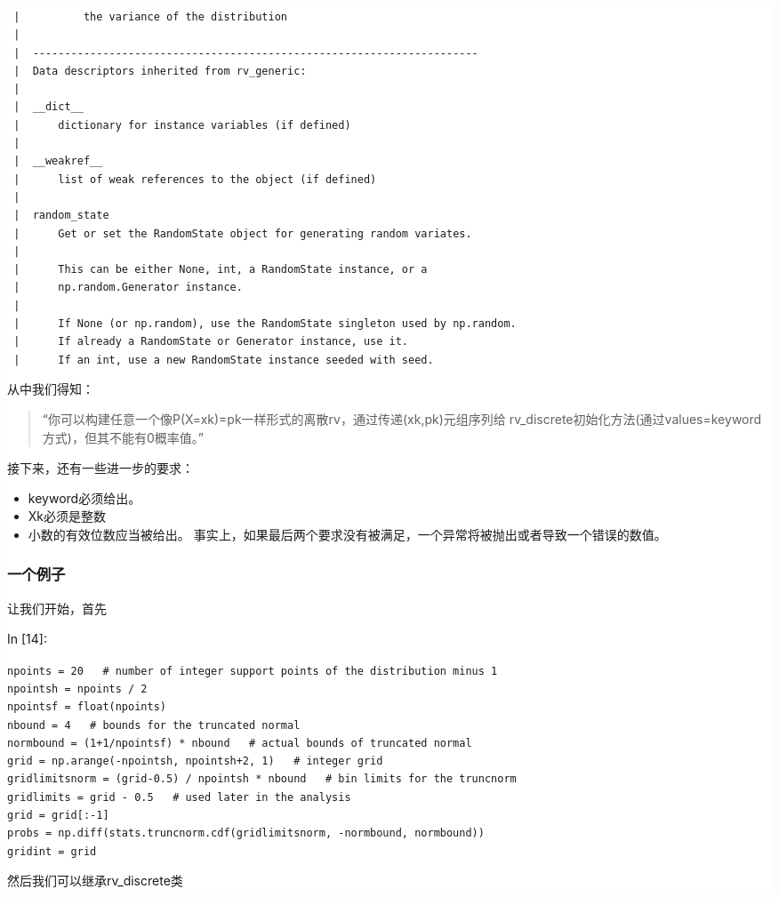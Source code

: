 ```
 |          the variance of the distribution
 |  
 |  ----------------------------------------------------------------------
 |  Data descriptors inherited from rv_generic:
 |  
 |  __dict__
 |      dictionary for instance variables (if defined)
 |  
 |  __weakref__
 |      list of weak references to the object (if defined)
 |  
 |  random_state
 |      Get or set the RandomState object for generating random variates.
 |      
 |      This can be either None, int, a RandomState instance, or a
 |      np.random.Generator instance.
 |      
 |      If None (or np.random), use the RandomState singleton used by np.random.
 |      If already a RandomState or Generator instance, use it.
 |      If an int, use a new RandomState instance seeded with seed.
```

从中我们得知：

> “你可以构建任意一个像P(X=xk)=pk一样形式的离散rv，通过传递(xk,pk)元组序列给 rv_discrete初始化方法(通过values=keyword方式)，但其不能有0概率值。”

接下来，还有一些进一步的要求：

- keyword必须给出。
- Xk必须是整数
- 小数的有效位数应当被给出。
  事实上，如果最后两个要求没有被满足，一个异常将被抛出或者导致一个错误的数值。

### 一个例子

让我们开始，首先

In [14]:

```
npoints = 20   # number of integer support points of the distribution minus 1
npointsh = npoints / 2
npointsf = float(npoints)
nbound = 4   # bounds for the truncated normal
normbound = (1+1/npointsf) * nbound   # actual bounds of truncated normal
grid = np.arange(-npointsh, npointsh+2, 1)   # integer grid
gridlimitsnorm = (grid-0.5) / npointsh * nbound   # bin limits for the truncnorm
gridlimits = grid - 0.5   # used later in the analysis
grid = grid[:-1]
probs = np.diff(stats.truncnorm.cdf(gridlimitsnorm, -normbound, normbound))
gridint = grid
```

然后我们可以继承rv_discrete类
